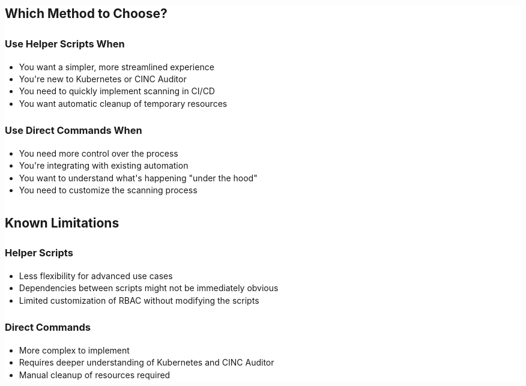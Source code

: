 ## Which Method to Choose?

### Use Helper Scripts When

- You want a simpler, more streamlined experience
- You're new to Kubernetes or CINC Auditor
- You need to quickly implement scanning in CI/CD
- You want automatic cleanup of temporary resources

### Use Direct Commands When

- You need more control over the process
- You're integrating with existing automation
- You want to understand what's happening "under the hood"
- You need to customize the scanning process

## Known Limitations

### Helper Scripts

- Less flexibility for advanced use cases
- Dependencies between scripts might not be immediately obvious
- Limited customization of RBAC without modifying the scripts

### Direct Commands

- More complex to implement
- Requires deeper understanding of Kubernetes and CINC Auditor
- Manual cleanup of resources required

